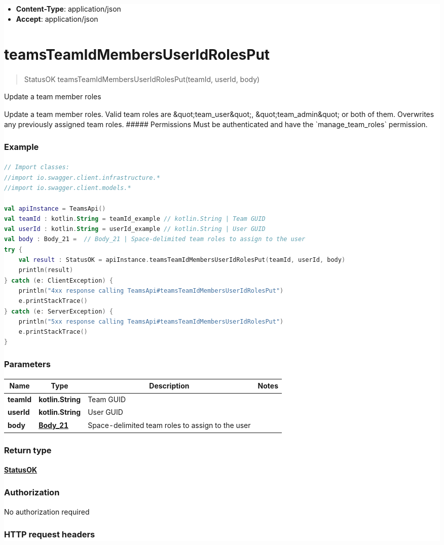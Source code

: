  - **Content-Type**: application/json
 - **Accept**: application/json

<a name="teamsTeamIdMembersUserIdRolesPut"></a>
# **teamsTeamIdMembersUserIdRolesPut**
> StatusOK teamsTeamIdMembersUserIdRolesPut(teamId, userId, body)

Update a team member roles

Update a team member roles. Valid team roles are \&quot;team_user\&quot;, \&quot;team_admin\&quot; or both of them. Overwrites any previously assigned team roles. ##### Permissions Must be authenticated and have the &#x60;manage_team_roles&#x60; permission. 

### Example
```kotlin
// Import classes:
//import io.swagger.client.infrastructure.*
//import io.swagger.client.models.*

val apiInstance = TeamsApi()
val teamId : kotlin.String = teamId_example // kotlin.String | Team GUID
val userId : kotlin.String = userId_example // kotlin.String | User GUID
val body : Body_21 =  // Body_21 | Space-delimited team roles to assign to the user
try {
    val result : StatusOK = apiInstance.teamsTeamIdMembersUserIdRolesPut(teamId, userId, body)
    println(result)
} catch (e: ClientException) {
    println("4xx response calling TeamsApi#teamsTeamIdMembersUserIdRolesPut")
    e.printStackTrace()
} catch (e: ServerException) {
    println("5xx response calling TeamsApi#teamsTeamIdMembersUserIdRolesPut")
    e.printStackTrace()
}
```

### Parameters

Name | Type | Description  | Notes
------------- | ------------- | ------------- | -------------
 **teamId** | **kotlin.String**| Team GUID |
 **userId** | **kotlin.String**| User GUID |
 **body** | [**Body_21**](Body_21.md)| Space-delimited team roles to assign to the user |

### Return type

[**StatusOK**](StatusOK.md)

### Authorization

No authorization required

### HTTP request headers

